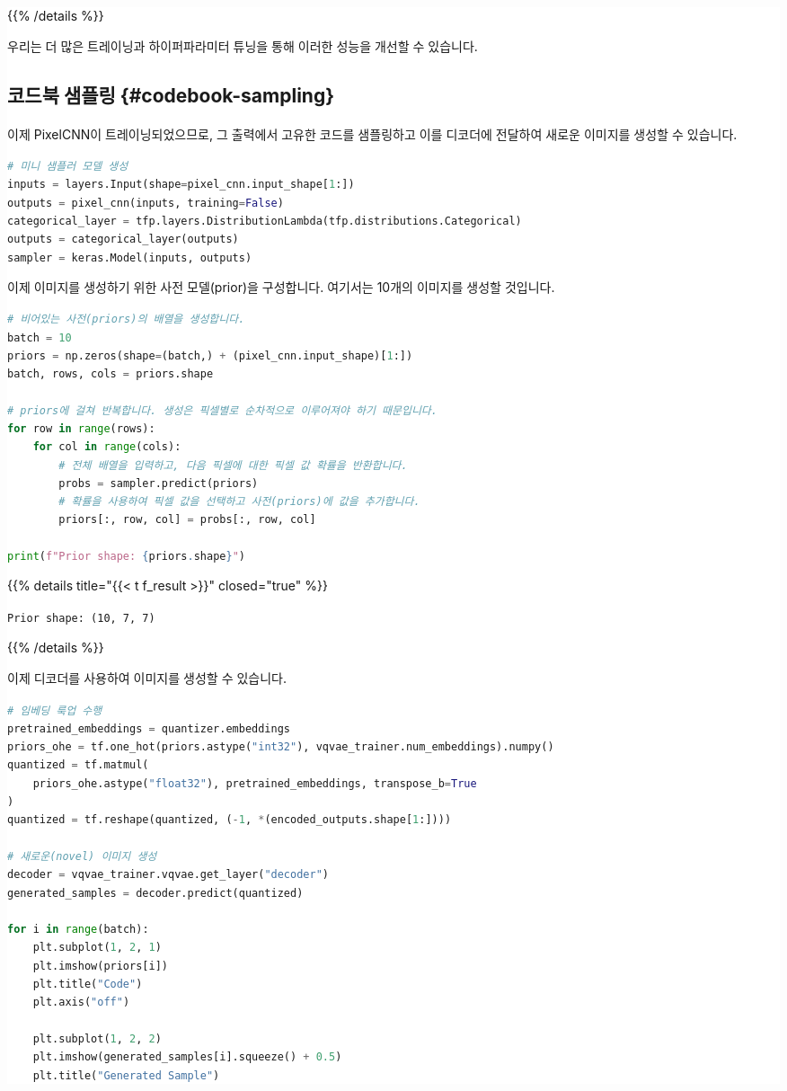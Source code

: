 {{% /details %}}

우리는 더 많은 트레이닝과 하이퍼파라미터 튜닝을 통해 이러한 성능을 개선할 수 있습니다.

## 코드북 샘플링 {#codebook-sampling}

이제 PixelCNN이 트레이닝되었으므로,
그 출력에서 고유한 코드를 샘플링하고 이를 디코더에 전달하여 새로운 이미지를 생성할 수 있습니다.

```python
# 미니 샘플러 모델 생성
inputs = layers.Input(shape=pixel_cnn.input_shape[1:])
outputs = pixel_cnn(inputs, training=False)
categorical_layer = tfp.layers.DistributionLambda(tfp.distributions.Categorical)
outputs = categorical_layer(outputs)
sampler = keras.Model(inputs, outputs)
```

이제 이미지를 생성하기 위한 사전 모델(prior)을 구성합니다. 여기서는 10개의 이미지를 생성할 것입니다.

```python
# 비어있는 사전(priors)의 배열을 생성합니다.
batch = 10
priors = np.zeros(shape=(batch,) + (pixel_cnn.input_shape)[1:])
batch, rows, cols = priors.shape

# priors에 걸쳐 반복합니다. 생성은 픽셀별로 순차적으로 이루어져야 하기 때문입니다.
for row in range(rows):
    for col in range(cols):
        # 전체 배열을 입력하고, 다음 픽셀에 대한 픽셀 값 확률을 반환합니다.
        probs = sampler.predict(priors)
        # 확률을 사용하여 픽셀 값을 선택하고 사전(priors)에 값을 추가합니다.
        priors[:, row, col] = probs[:, row, col]

print(f"Prior shape: {priors.shape}")
```

{{% details title="{{< t f_result >}}" closed="true" %}}

```plain
Prior shape: (10, 7, 7)
```

{{% /details %}}

이제 디코더를 사용하여 이미지를 생성할 수 있습니다.

```python
# 임베딩 룩업 수행
pretrained_embeddings = quantizer.embeddings
priors_ohe = tf.one_hot(priors.astype("int32"), vqvae_trainer.num_embeddings).numpy()
quantized = tf.matmul(
    priors_ohe.astype("float32"), pretrained_embeddings, transpose_b=True
)
quantized = tf.reshape(quantized, (-1, *(encoded_outputs.shape[1:])))

# 새로운(novel) 이미지 생성
decoder = vqvae_trainer.vqvae.get_layer("decoder")
generated_samples = decoder.predict(quantized)

for i in range(batch):
    plt.subplot(1, 2, 1)
    plt.imshow(priors[i])
    plt.title("Code")
    plt.axis("off")

    plt.subplot(1, 2, 2)
    plt.imshow(generated_samples[i].squeeze() + 0.5)
    plt.title("Generated Sample")
```